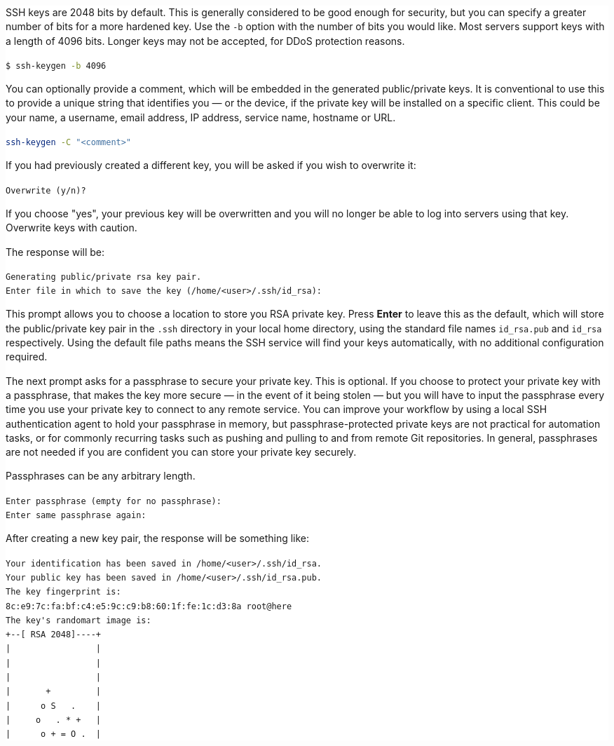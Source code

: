 SSH keys are 2048 bits by default. This is generally considered to be good enough for security, but you can specify a greater number of bits for a more hardened key. Use the `-b` option with the number of bits you would like. Most servers support keys with a length of 4096 bits. Longer keys may not be accepted, for DDoS protection reasons.

```sh
$ ssh-keygen -b 4096
```

You can optionally provide a comment, which will be embedded in the generated public/private keys. It is conventional to use this to provide a unique string that identifies you — or the device, if the private key will be installed on a specific client. This could be your name, a username, email address, IP address, service name, hostname or URL.

```sh
ssh-keygen -C "<comment>"
```

If you had previously created a different key, you will be asked if you wish to overwrite it:

```txt
Overwrite (y/n)?
```

If you choose "yes", your previous key will be overwritten and you will no longer be able to log into servers using that key. Overwrite keys with caution.

The response will be:

```txt
Generating public/private rsa key pair.
Enter file in which to save the key (/home/<user>/.ssh/id_rsa):
```

This prompt allows you to choose a location to store you RSA private key. Press **Enter** to leave this as the default, which will store the public/private key pair in the `.ssh` directory in your local home directory, using the standard file names `id_rsa.pub` and `id_rsa` respectively. Using the default file paths means the SSH service will find your keys automatically, with no additional configuration required.

The next prompt asks for a passphrase to secure your private key. This is optional. If you choose to protect your private key with a passphrase, that makes the key more secure — in the event of it being stolen — but you will have to input the passphrase every time you use your private key to connect to any remote service. You can improve your workflow by using a local SSH authentication agent to hold your passphrase in memory, but passphrase-protected private keys are not practical for automation tasks, or for commonly recurring tasks such as pushing and pulling to and from remote Git repositories. In general, passphrases are not needed if you are confident you can store your private key securely.

Passphrases can be any arbitrary length.

```txt
Enter passphrase (empty for no passphrase):
Enter same passphrase again:
```

After creating a new key pair, the response will be something like:

```txt
Your identification has been saved in /home/<user>/.ssh/id_rsa.
Your public key has been saved in /home/<user>/.ssh/id_rsa.pub.
The key fingerprint is:
8c:e9:7c:fa:bf:c4:e5:9c:c9:b8:60:1f:fe:1c:d3:8a root@here
The key's randomart image is:
+--[ RSA 2048]----+
|                 |
|                 |
|                 |
|       +         |
|      o S   .    |
|     o   . * +   |
|      o + = O .  |
```